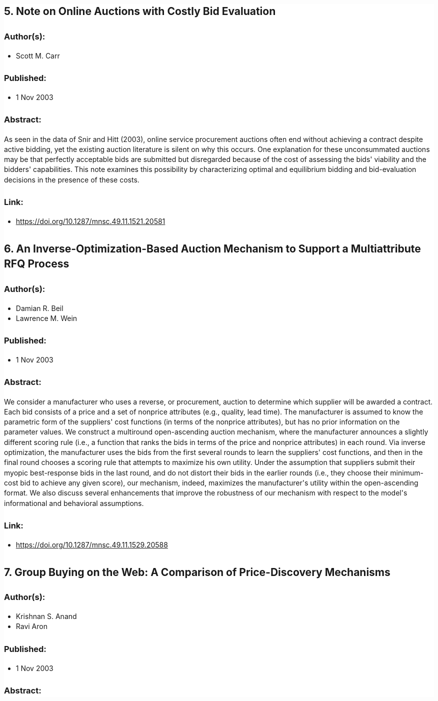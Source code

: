 ## 5. Note on Online Auctions with Costly Bid Evaluation
### Author(s):
- Scott M. Carr
### Published:
- 1 Nov 2003
### Abstract:
As seen in the data of Snir and Hitt (2003), online service procurement auctions often end without achieving a contract despite active bidding, yet the existing auction literature is silent on why this occurs. One explanation for these unconsummated auctions may be that perfectly acceptable bids are submitted but disregarded because of the cost of assessing the bids' viability and the bidders' capabilities. This note examines this possibility by characterizing optimal and equilibrium bidding and bid-evaluation decisions in the presence of these costs.
### Link:
- https://doi.org/10.1287/mnsc.49.11.1521.20581

## 6. An Inverse-Optimization-Based Auction Mechanism to Support a Multiattribute RFQ Process
### Author(s):
- Damian R. Beil
- Lawrence M. Wein
### Published:
- 1 Nov 2003
### Abstract:
We consider a manufacturer who uses a reverse, or procurement, auction to determine which supplier will be awarded a contract. Each bid consists of a price and a set of nonprice attributes (e.g., quality, lead time). The manufacturer is assumed to know the parametric form of the suppliers' cost functions (in terms of the nonprice attributes), but has no prior information on the parameter values. We construct a multiround open-ascending auction mechanism, where the manufacturer announces a slightly different scoring rule (i.e., a function that ranks the bids in terms of the price and nonprice attributes) in each round. Via inverse optimization, the manufacturer uses the bids from the first several rounds to learn the suppliers' cost functions, and then in the final round chooses a scoring rule that attempts to maximize his own utility. Under the assumption that suppliers submit their myopic best-response bids in the last round, and do not distort their bids in the earlier rounds (i.e., they choose their minimum-cost bid to achieve any given score), our mechanism, indeed, maximizes the manufacturer's utility within the open-ascending format. We also discuss several enhancements that improve the robustness of our mechanism with respect to the model's informational and behavioral assumptions.
### Link:
- https://doi.org/10.1287/mnsc.49.11.1529.20588

## 7. Group Buying on the Web: A Comparison of Price-Discovery Mechanisms
### Author(s):
- Krishnan S. Anand
- Ravi Aron
### Published:
- 1 Nov 2003
### Abstract: